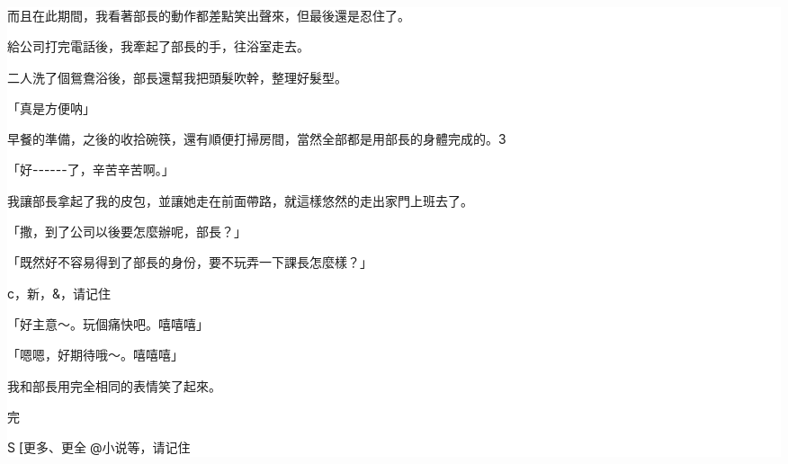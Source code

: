 


而且在此期間，我看著部長的動作都差點笑出聲來，但最後還是忍住了。





給公司打完電話後，我牽起了部長的手，往浴室走去。







二人洗了個鴛鴦浴後，部長還幫我把頭髮吹幹，整理好髮型。





「真是方便呐」



早餐的準備，之後的收拾碗筷，還有順便打掃房間，當然全部都是用部長的身體完成的。3





「好------了，辛苦辛苦啊。」





我讓部長拿起了我的皮包，並讓她走在前面帶路，就這樣悠然的走出家門上班去了。







「撒，到了公司以後要怎麼辦呢，部長？」







「既然好不容易得到了部長的身份，要不玩弄一下課長怎麼樣？」



c，新，&，请记住



「好主意～。玩個痛快吧。嘻嘻嘻」





「嗯嗯，好期待哦～。嘻嘻嘻」







我和部長用完全相同的表情笑了起來。



完

S [更多、更全 @小说等，请记住


